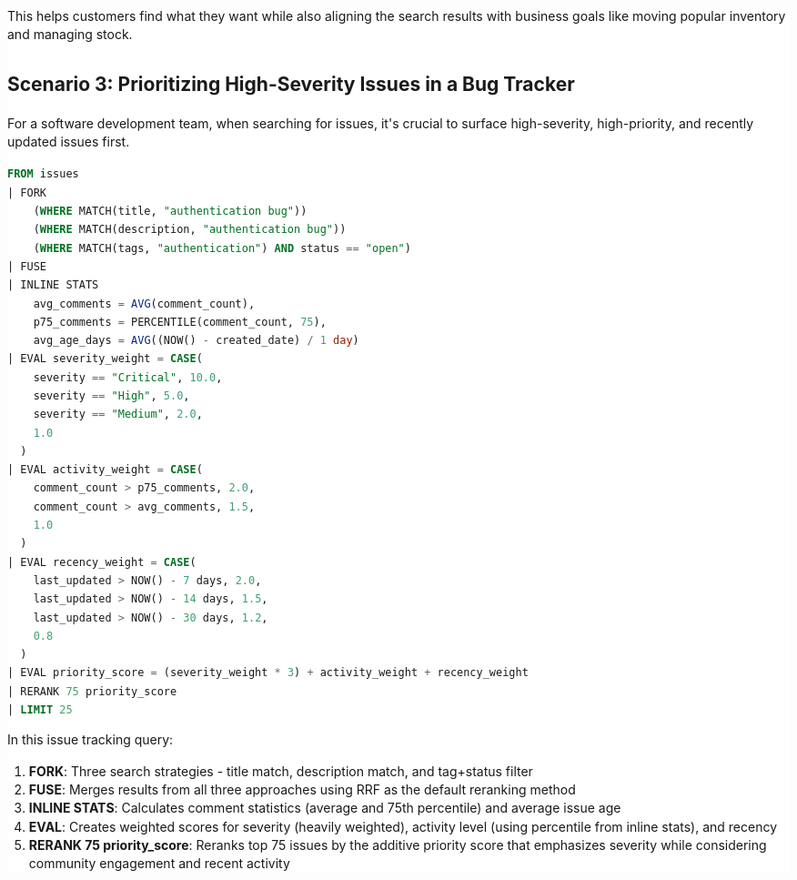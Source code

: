 This helps customers find what they want while also aligning the search results with business goals like moving popular inventory and managing stock.

## Scenario 3: Prioritizing High-Severity Issues in a Bug Tracker

For a software development team, when searching for issues, it's crucial to surface high-severity, high-priority, and recently updated issues first.

```sql
FROM issues
| FORK
    (WHERE MATCH(title, "authentication bug"))
    (WHERE MATCH(description, "authentication bug"))
    (WHERE MATCH(tags, "authentication") AND status == "open")
| FUSE
| INLINE STATS 
    avg_comments = AVG(comment_count),
    p75_comments = PERCENTILE(comment_count, 75),
    avg_age_days = AVG((NOW() - created_date) / 1 day)
| EVAL severity_weight = CASE(
    severity == "Critical", 10.0,
    severity == "High", 5.0,
    severity == "Medium", 2.0,
    1.0
  )
| EVAL activity_weight = CASE(
    comment_count > p75_comments, 2.0,
    comment_count > avg_comments, 1.5,
    1.0
  )
| EVAL recency_weight = CASE(
    last_updated > NOW() - 7 days, 2.0,
    last_updated > NOW() - 14 days, 1.5,
    last_updated > NOW() - 30 days, 1.2,
    0.8
  )
| EVAL priority_score = (severity_weight * 3) + activity_weight + recency_weight
| RERANK 75 priority_score
| LIMIT 25
```

In this issue tracking query:

1. **FORK**: Three search strategies \- title match, description match, and tag+status filter  
2. **FUSE**: Merges results from all three approaches using RRF as the default reranking method  
3. **INLINE STATS**: Calculates comment statistics (average and 75th percentile) and average issue age  
4. **EVAL**: Creates weighted scores for severity (heavily weighted), activity level (using percentile from inline stats), and recency  
5. **RERANK 75 priority\_score**: Reranks top 75 issues by the additive priority score that emphasizes severity while considering community engagement and recent activity
